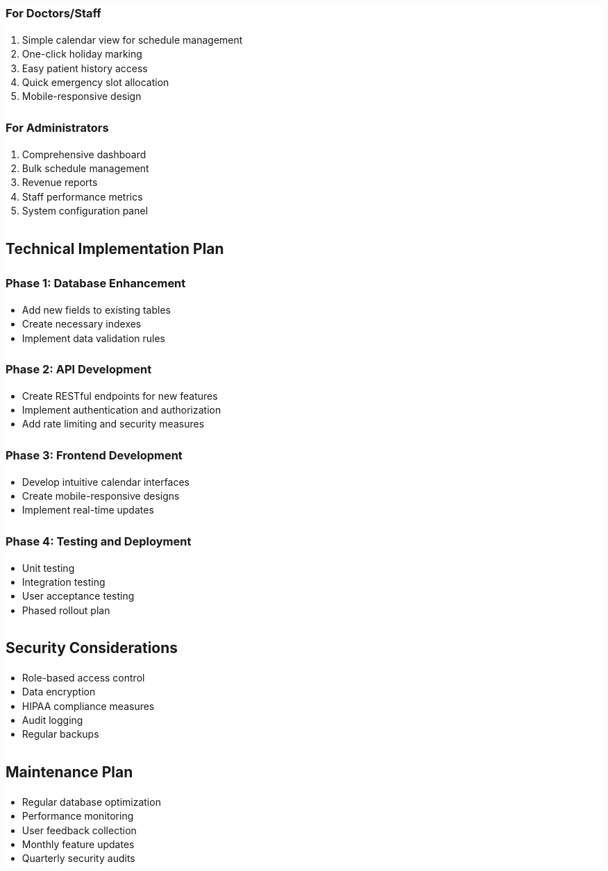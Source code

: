 ### For Doctors/Staff
1. Simple calendar view for schedule management
2. One-click holiday marking
3. Easy patient history access
4. Quick emergency slot allocation
5. Mobile-responsive design

### For Administrators
1. Comprehensive dashboard
2. Bulk schedule management
3. Revenue reports
4. Staff performance metrics
5. System configuration panel

## Technical Implementation Plan

### Phase 1: Database Enhancement
- Add new fields to existing tables
- Create necessary indexes
- Implement data validation rules

### Phase 2: API Development
- Create RESTful endpoints for new features
- Implement authentication and authorization
- Add rate limiting and security measures

### Phase 3: Frontend Development
- Develop intuitive calendar interfaces
- Create mobile-responsive designs
- Implement real-time updates

### Phase 4: Testing and Deployment
- Unit testing
- Integration testing
- User acceptance testing
- Phased rollout plan

## Security Considerations
- Role-based access control
- Data encryption
- HIPAA compliance measures
- Audit logging
- Regular backups

## Maintenance Plan
- Regular database optimization
- Performance monitoring
- User feedback collection
- Monthly feature updates
- Quarterly security audits 